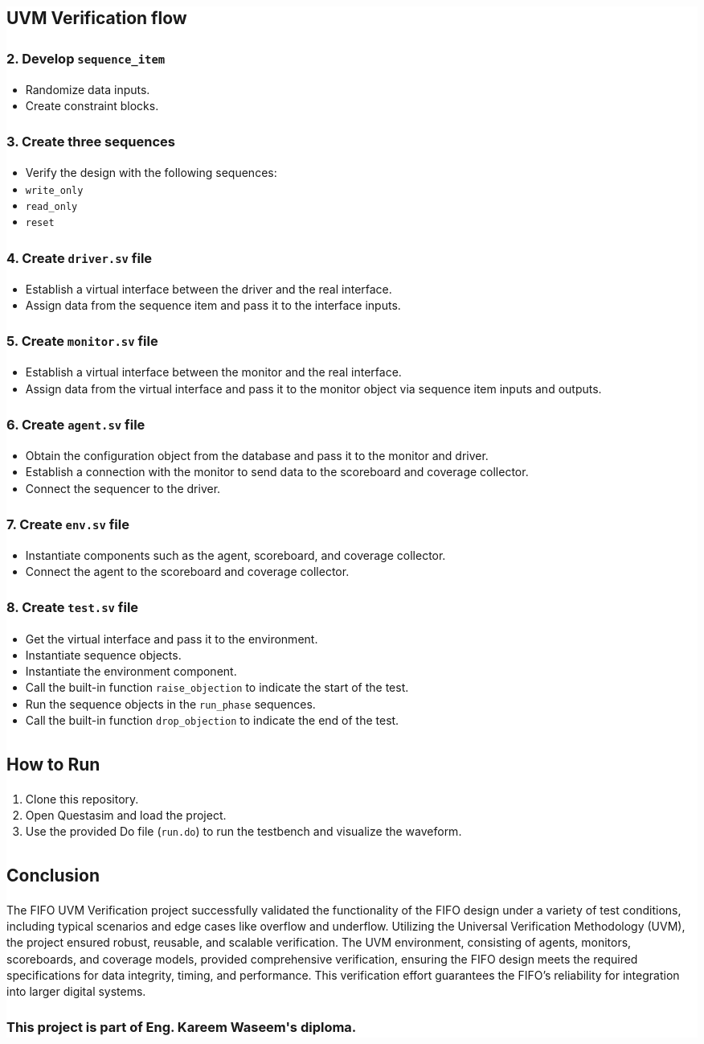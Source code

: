 ## UVM Verification flow
### 2. Develop `sequence_item`
  - Randomize data inputs.
  - Create constraint blocks.

### 3. Create three sequences
  - Verify the design with the following sequences:
  - `write_only`
  - `read_only`
  - `reset`

### 4. Create `driver.sv` file
  - Establish a virtual interface between the driver and the real interface.
  - Assign data from the sequence item and pass it to the interface inputs.

### 5. Create `monitor.sv` file
  - Establish a virtual interface between the monitor and the real interface.
  - Assign data from the virtual interface and pass it to the monitor object via sequence item inputs and outputs.

### 6. Create `agent.sv` file
  - Obtain the configuration object from the database and pass it to the monitor and driver.
  - Establish a connection with the monitor to send data to the scoreboard and coverage collector.
  - Connect the sequencer to the driver.

### 7. Create `env.sv` file
  - Instantiate components such as the agent, scoreboard, and coverage collector.
  - Connect the agent to the scoreboard and coverage collector.

### 8. Create `test.sv` file
  - Get the virtual interface and pass it to the environment.
  - Instantiate sequence objects.
  - Instantiate the environment component.
  - Call the built-in function `raise_objection` to indicate the start of the test.
  - Run the sequence objects in the `run_phase` sequences.
- Call the built-in function `drop_objection` to indicate the end of the test.

## How to Run
1. Clone this repository.
2. Open Questasim and load the project.
3. Use the provided Do file (`run.do`) to run the testbench and visualize the waveform.

## Conclusion
The FIFO UVM Verification project successfully validated the functionality of the FIFO design under a variety of test conditions, including typical scenarios and edge cases like overflow and underflow. Utilizing the Universal Verification Methodology (UVM), the project ensured robust, reusable, and scalable verification. The UVM environment, consisting of agents, monitors, scoreboards, and coverage models, provided comprehensive verification, ensuring the FIFO design meets the required specifications for data integrity, timing, and performance. This verification effort guarantees the FIFO’s reliability for integration into larger digital systems.

### This project is **part** of Eng. Kareem Waseem's diploma.

